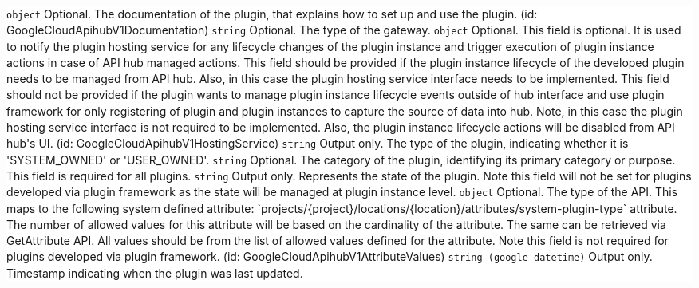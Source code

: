 </tr>
<tr>
    <td><CopyableCode code="documentation" /></td>
    <td><code>object</code></td>
    <td>Optional. The documentation of the plugin, that explains how to set up and use the plugin. (id: GoogleCloudApihubV1Documentation)</td>
</tr>
<tr>
    <td><CopyableCode code="gatewayType" /></td>
    <td><code>string</code></td>
    <td>Optional. The type of the gateway.</td>
</tr>
<tr>
    <td><CopyableCode code="hostingService" /></td>
    <td><code>object</code></td>
    <td>Optional. This field is optional. It is used to notify the plugin hosting service for any lifecycle changes of the plugin instance and trigger execution of plugin instance actions in case of API hub managed actions. This field should be provided if the plugin instance lifecycle of the developed plugin needs to be managed from API hub. Also, in this case the plugin hosting service interface needs to be implemented. This field should not be provided if the plugin wants to manage plugin instance lifecycle events outside of hub interface and use plugin framework for only registering of plugin and plugin instances to capture the source of data into hub. Note, in this case the plugin hosting service interface is not required to be implemented. Also, the plugin instance lifecycle actions will be disabled from API hub's UI. (id: GoogleCloudApihubV1HostingService)</td>
</tr>
<tr>
    <td><CopyableCode code="ownershipType" /></td>
    <td><code>string</code></td>
    <td>Output only. The type of the plugin, indicating whether it is 'SYSTEM_OWNED' or 'USER_OWNED'.</td>
</tr>
<tr>
    <td><CopyableCode code="pluginCategory" /></td>
    <td><code>string</code></td>
    <td>Optional. The category of the plugin, identifying its primary category or purpose. This field is required for all plugins.</td>
</tr>
<tr>
    <td><CopyableCode code="state" /></td>
    <td><code>string</code></td>
    <td>Output only. Represents the state of the plugin. Note this field will not be set for plugins developed via plugin framework as the state will be managed at plugin instance level.</td>
</tr>
<tr>
    <td><CopyableCode code="type" /></td>
    <td><code>object</code></td>
    <td>Optional. The type of the API. This maps to the following system defined attribute: `projects/&#123;project&#125;/locations/&#123;location&#125;/attributes/system-plugin-type` attribute. The number of allowed values for this attribute will be based on the cardinality of the attribute. The same can be retrieved via GetAttribute API. All values should be from the list of allowed values defined for the attribute. Note this field is not required for plugins developed via plugin framework. (id: GoogleCloudApihubV1AttributeValues)</td>
</tr>
<tr>
    <td><CopyableCode code="updateTime" /></td>
    <td><code>string (google-datetime)</code></td>
    <td>Output only. Timestamp indicating when the plugin was last updated.</td>
</tr>
</tbody>
</table>
</TabItem>
</Tabs>
